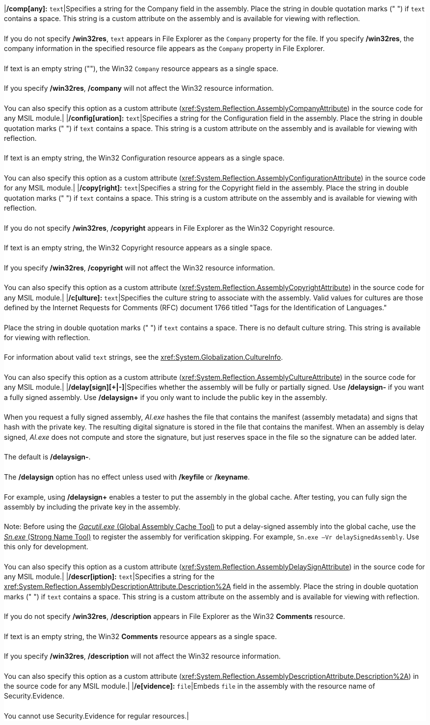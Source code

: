 |**/comp[any]:** `text`|Specifies a string for the Company field in the assembly. Place the string in double quotation marks (" ") if `text` contains a space. This string is a custom attribute on the assembly and is available for viewing with reflection.<br /><br /> If you do not specify **/win32res**, `text` appears in File Explorer as the `Company` property for the file. If you specify **/win32res**, the company information in the specified resource file appears as the `Company` property in File Explorer.<br /><br /> If text is an empty string (""), the Win32 `Company` resource appears as a single space.<br /><br /> If you specify **/win32res**, **/company** will not affect the Win32 resource information.<br /><br /> You can also specify this option as a custom attribute (<xref:System.Reflection.AssemblyCompanyAttribute>) in the source code for any MSIL module.|
|**/config[uration]:** `text`|Specifies a string for the Configuration field in the assembly. Place the string in double quotation marks (" ") if `text` contains a space. This string is a custom attribute on the assembly and is available for viewing with reflection.<br /><br /> If text is an empty string, the Win32 Configuration resource appears as a single space.<br /><br /> You can also specify this option as a custom attribute (<xref:System.Reflection.AssemblyConfigurationAttribute>) in the source code for any MSIL module.|
|**/copy[right]:** `text`|Specifies a string for the Copyright field in the assembly. Place the string in double quotation marks (" ") if `text` contains a space. This string is a custom attribute on the assembly and is available for viewing with reflection.<br /><br /> If you do not specify **/win32res**, **/copyright** appears in File Explorer as the Win32 Copyright resource.<br /><br /> If text is an empty string, the Win32 Copyright resource appears as a single space.<br /><br /> If you specify **/win32res**, **/copyright** will not affect the Win32 resource information.<br /><br /> You can also specify this option as a custom attribute (<xref:System.Reflection.AssemblyCopyrightAttribute>) in the source code for any MSIL module.|
|**/c[ulture]:** `text`|Specifies the culture string to associate with the assembly. Valid values for cultures are those defined by the Internet Requests for Comments (RFC) document 1766 titled "Tags for the Identification of Languages."<br /><br /> Place the string in double quotation marks (" ") if `text` contains a space. There is no default culture string. This string is available for viewing with reflection.<br /><br /> For information about valid `text` strings, see the <xref:System.Globalization.CultureInfo>.<br /><br /> You can also specify this option as a custom attribute (<xref:System.Reflection.AssemblyCultureAttribute>) in the source code for any MSIL module.|
|**/delay[sign][+&#124;-]**|Specifies whether the assembly will be fully or partially signed. Use **/delaysign-** if you want a fully signed assembly. Use **/delaysign+** if you only want to include the public key in the assembly.<br /><br /> When you request a fully signed assembly, *Al.exe* hashes the file that contains the manifest (assembly metadata) and signs that hash with the private key. The resulting digital signature is stored in the file that contains the manifest. When an assembly is delay signed, *Al.exe* does not compute and store the signature, but just reserves space in the file so the signature can be added later.<br /><br /> The default is **/delaysign-**.<br /><br /> The **/delaysign** option has no effect unless used with **/keyfile** or **/keyname**.<br /><br /> For example, using **/delaysign+** enables a tester to put the assembly in the global cache. After testing, you can fully sign the assembly by including the private key in the assembly.<br /><br /> Note: Before using the [*Gacutil.exe* (Global Assembly Cache Tool)](gacutil-exe-gac-tool.md) to put a delay-signed assembly into the global cache, use the [*Sn.exe* (Strong Name Tool)](sn-exe-strong-name-tool.md) to register the assembly for verification skipping. For example, `Sn.exe –Vr delaySignedAssembly`. Use this only for development.<br /><br /> You can also specify this option as a custom attribute (<xref:System.Reflection.AssemblyDelaySignAttribute>) in the source code for any MSIL module.|
|**/descr[iption]:** `text`|Specifies a string for the <xref:System.Reflection.AssemblyDescriptionAttribute.Description%2A> field in the assembly. Place the string in double quotation marks (" ") if `text` contains a space. This string is a custom attribute on the assembly and is available for viewing with reflection.<br /><br /> If you do not specify **/win32res**, **/description** appears in File Explorer as the Win32 **Comments** resource.<br /><br /> If text is an empty string, the Win32 **Comments** resource appears as a single space.<br /><br /> If you specify **/win32res**, **/description** will not affect the Win32 resource information.<br /><br /> You can also specify this option as a custom attribute (<xref:System.Reflection.AssemblyDescriptionAttribute.Description%2A>) in the source code for any MSIL module.|
|**/e[vidence]:** `file`|Embeds `file` in the assembly with the resource name of Security.Evidence.<br /><br /> You cannot use Security.Evidence for regular resources.|